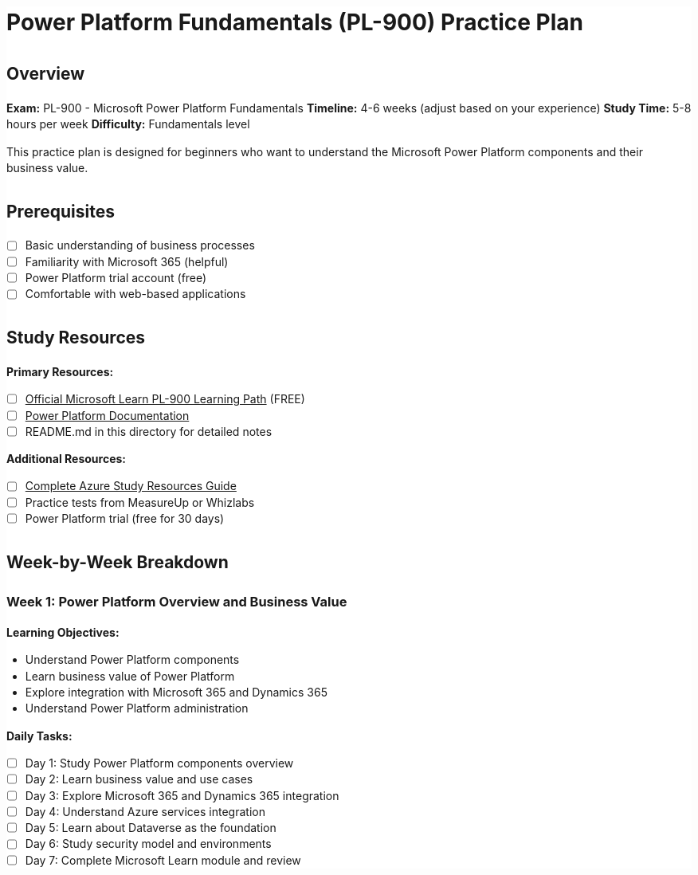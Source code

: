 # Power Platform Fundamentals (PL-900) Practice Plan

## Overview

**Exam:** PL-900 - Microsoft Power Platform Fundamentals
**Timeline:** 4-6 weeks (adjust based on your experience)
**Study Time:** 5-8 hours per week
**Difficulty:** Fundamentals level

This practice plan is designed for beginners who want to understand the Microsoft Power Platform components and their business value.

## Prerequisites

- [ ] Basic understanding of business processes
- [ ] Familiarity with Microsoft 365 (helpful)
- [ ] Power Platform trial account (free)
- [ ] Comfortable with web-based applications

## Study Resources

**Primary Resources:**
- [ ] [Official Microsoft Learn PL-900 Learning Path](https://learn.microsoft.com/en-us/certifications/power-platform-fundamentals/) (FREE)
- [ ] [Power Platform Documentation](https://docs.microsoft.com/en-us/power-platform/)
- [ ] README.md in this directory for detailed notes

**Additional Resources:**
- [ ] [Complete Azure Study Resources Guide](../../../.templates/resources-azure.md)
- [ ] Practice tests from MeasureUp or Whizlabs
- [ ] Power Platform trial (free for 30 days)

## Week-by-Week Breakdown

### Week 1: Power Platform Overview and Business Value

**Learning Objectives:**
- Understand Power Platform components
- Learn business value of Power Platform
- Explore integration with Microsoft 365 and Dynamics 365
- Understand Power Platform administration

**Daily Tasks:**
- [ ] Day 1: Study Power Platform components overview
- [ ] Day 2: Learn business value and use cases
- [ ] Day 3: Explore Microsoft 365 and Dynamics 365 integration
- [ ] Day 4: Understand Azure services integration
- [ ] Day 5: Learn about Dataverse as the foundation
- [ ] Day 6: Study security model and environments
- [ ] Day 7: Complete Microsoft Learn module and review
